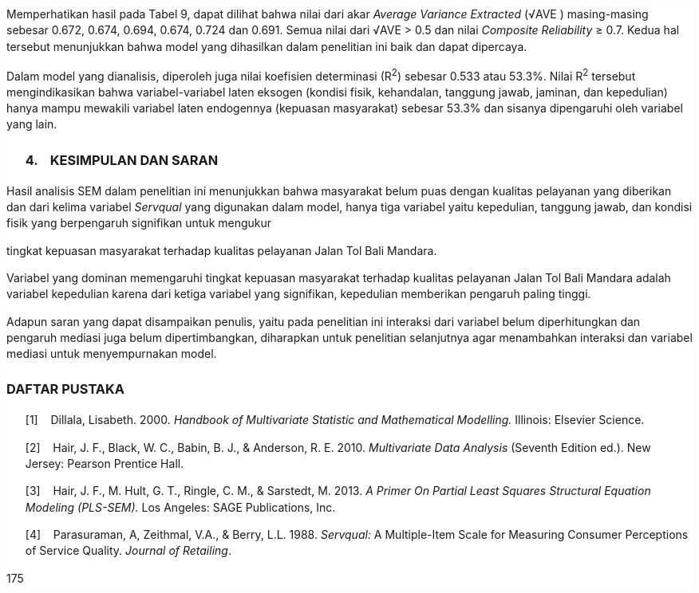 <p><span class="font8">Memperhatikan hasil pada Tabel 9, dapat dilihat bahwa nilai dari akar </span><span class="font8" style="font-style:italic;">Average Variance Extracted</span><span class="font8"> (√AVE ) masing-masing sebesar 0.672, 0.674, 0.694, 0.674, 0.724 dan 0.691. Semua nilai dari √AVE &gt;&nbsp;0.5 dan nilai </span><span class="font8" style="font-style:italic;">Composite Reliability</span><span class="font8"> ≥ 0.7. Kedua hal tersebut menunjukkan bahwa model yang dihasilkan dalam penelitian ini baik dan dapat dipercaya.</span></p>
<p><span class="font8">Dalam model yang dianalisis, diperoleh juga nilai koefisien determinasi (R<sup>2</sup>) sebesar 0.533 atau 53.3%. Nilai R<sup>2</sup> tersebut mengindikasikan bahwa variabel-variabel laten eksogen (kondisi fisik, kehandalan, tanggung jawab, jaminan, dan kepedulian) hanya mampu mewakili variabel laten endogennya (kepuasan masyarakat) sebesar 53.3% dan sisanya dipengaruhi oleh variabel yang lain.</span></p>
<ul style="list-style:none;"><li>
<h3><a name="bookmark10"></a><span class="font8" style="font-weight:bold;"><a name="bookmark11"></a>4. &nbsp;&nbsp;&nbsp;KESIMPULAN DAN SARAN</span></h3></li></ul>
<p><span class="font8">Hasil analisis SEM dalam penelitian ini menunjukkan bahwa masyarakat belum puas dengan kualitas pelayanan yang diberikan dan dari kelima variabel </span><span class="font8" style="font-style:italic;">Servqual</span><span class="font8"> yang digunakan dalam model, hanya tiga variabel yaitu kepedulian, tanggung jawab, dan kondisi fisik yang berpengaruh signifikan untuk mengukur</span></p>
<p><span class="font8">tingkat kepuasan masyarakat terhadap kualitas pelayanan Jalan Tol Bali Mandara.</span></p>
<p><span class="font8">Variabel yang dominan memengaruhi tingkat kepuasan masyarakat terhadap kualitas pelayanan Jalan Tol Bali Mandara adalah variabel kepedulian karena dari ketiga variabel yang signifikan, kepedulian memberikan pengaruh paling tinggi.</span></p>
<p><span class="font8">Adapun saran yang dapat disampaikan penulis, yaitu pada penelitian ini interaksi dari variabel belum diperhitungkan dan pengaruh mediasi juga belum dipertimbangkan, diharapkan untuk penelitian selanjutnya agar menambahkan interaksi dan variabel mediasi untuk menyempurnakan model.</span></p>
<h3><a name="bookmark12"></a><span class="font8" style="font-weight:bold;"><a name="bookmark13"></a>DAFTAR PUSTAKA</span></h3>
<ul style="list-style:none;"><li>
<p><span class="font8">[1] &nbsp;&nbsp;&nbsp;Dillala, Lisabeth. 2000</span><span class="font8" style="font-style:italic;">. Handbook of Multivariate Statistic and Mathematical Modelling.</span><span class="font8"> Illinois: Elsevier Science.</span></p></li>
<li>
<p><span class="font8">[2] &nbsp;&nbsp;&nbsp;Hair, J. F., Black, W. C., Babin, B. J., &amp;&nbsp;Anderson, R. E. 2010. </span><span class="font8" style="font-style:italic;">Multivariate Data Analysis</span><span class="font8"> (Seventh Edition ed.). New Jersey: Pearson Prentice Hall.</span></p></li>
<li>
<p><span class="font8">[3] &nbsp;&nbsp;&nbsp;Hair, J. F., M. Hult, G. T., Ringle, C. M., &amp;&nbsp;Sarstedt, M. 2013. </span><span class="font8" style="font-style:italic;">A Primer On Partial Least Squares Structural Equation Modeling (PLS-SEM).</span><span class="font8"> Los Angeles: SAGE Publications, Inc.</span></p></li>
<li>
<p><span class="font8">[4] &nbsp;&nbsp;&nbsp;Parasuraman, A, Zeithmal, V.A., &amp;&nbsp;Berry, L.L. 1988. </span><span class="font8" style="font-style:italic;">Servqual:</span><span class="font8"> A Multiple-Item Scale for Measuring Consumer Perceptions of Service Quality. </span><span class="font8" style="font-style:italic;">Journal of Retailing</span><span class="font8">.</span></p></li></ul>
<p><span class="font7">175</span></p>
